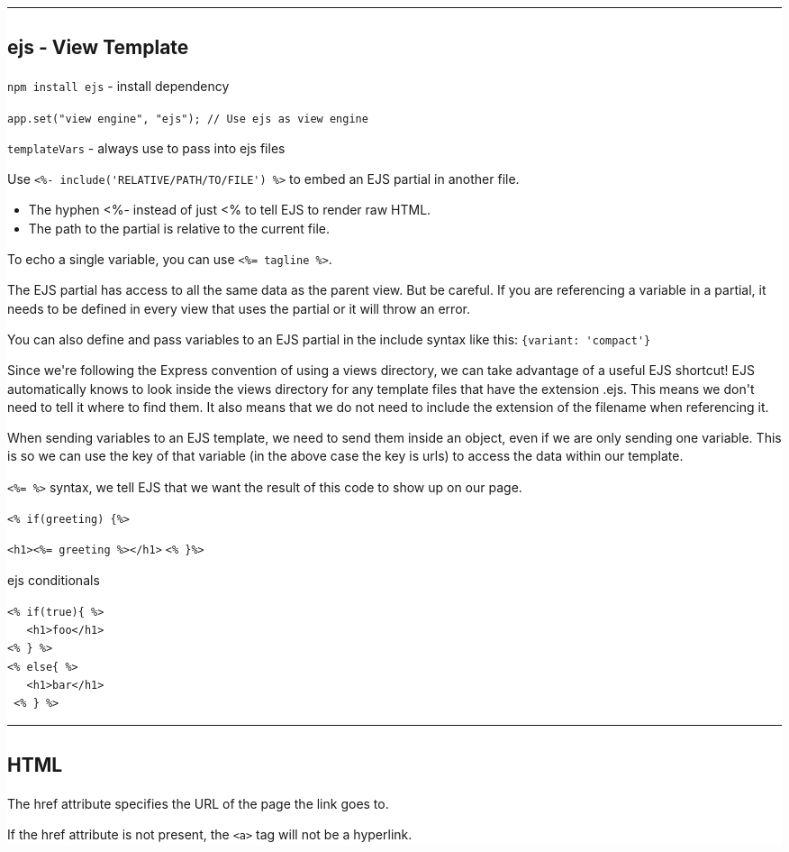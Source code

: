 ---------------------------------------------------

## **ejs - View Template**

`npm install ejs` - install dependency 

`app.set("view engine", "ejs"); // Use ejs as view engine`

`templateVars` - always use to pass into ejs files

Use `<%- include('RELATIVE/PATH/TO/FILE') %>` to embed an EJS partial in another file.

* The hyphen <%- instead of just <% to tell EJS to render raw HTML.
* The path to the partial is relative to the current file.

To echo a single variable, you can use `<%= tagline %>`.

The EJS partial has access to all the same data as the parent view. But be careful. If you are referencing a variable in a partial, it needs to be defined in every view that uses the partial or it will throw an error.

You can also define and pass variables to an EJS partial in the include syntax like this: `{variant: 'compact'}`

Since we're following the Express convention of using a views directory, we can take advantage of a useful EJS shortcut! EJS automatically knows to look inside the views directory for any template files that have the extension .ejs. This means we don't need to tell it where to find them. It also means that we do not need to include the extension of the filename when referencing it.

When sending variables to an EJS template, we need to send them inside an object, even if we are only sending one variable. This is so we can use the key of that variable (in the above case the key is urls) to access the data within our template.

`<%= %>` syntax, we tell EJS that we want the result of this code to show up on our page.


`<% if(greeting) {%>`

`<h1><%= greeting %></h1>`
`<% }%>`

ejs conditionals
```
<% if(true){ %>
   <h1>foo</h1>
<% } %>
<% else{ %>
   <h1>bar</h1>
 <% } %>
 ```
---------------------------------------------------

## **HTML**

The href attribute specifies the URL of the page the link goes to.

If the href attribute is not present, the `<a>` tag will not be a hyperlink.

